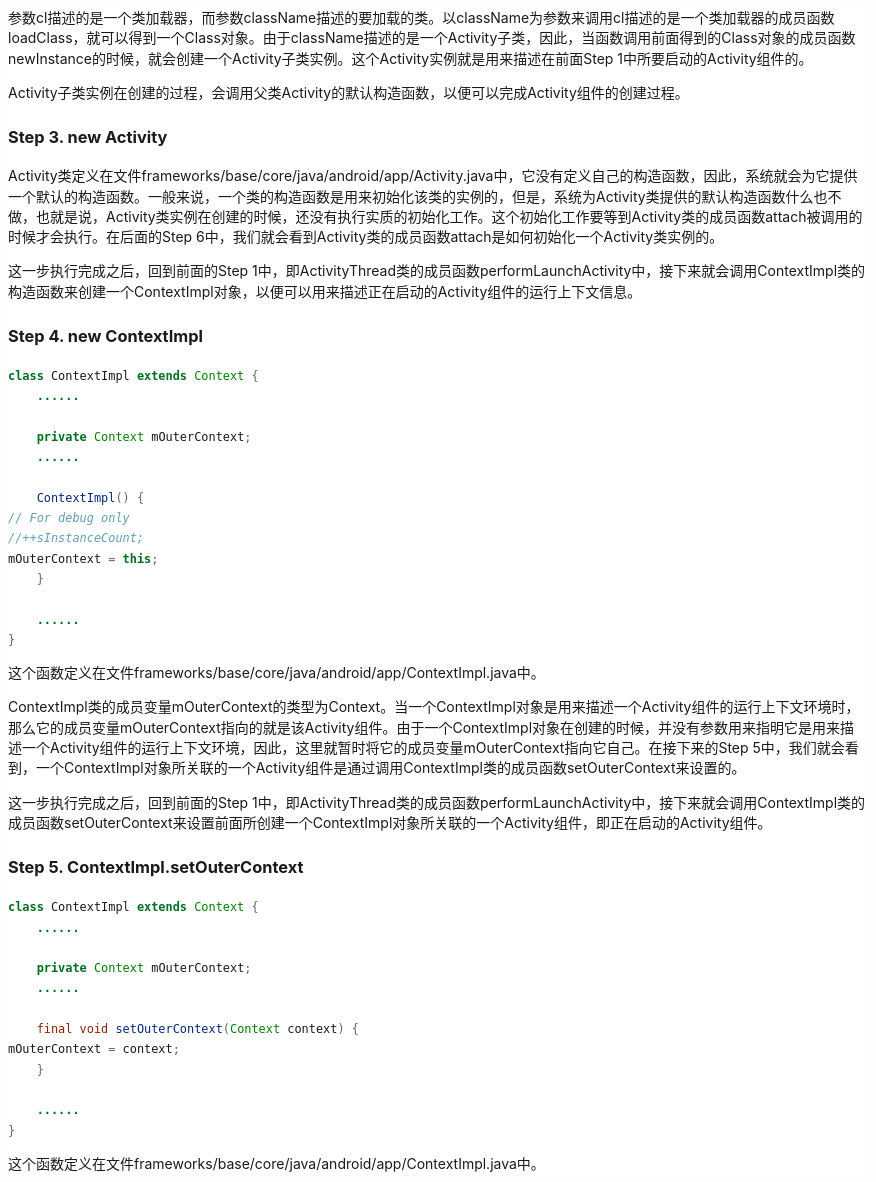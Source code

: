 参数cl描述的是一个类加载器，而参数className描述的要加载的类。以className为参数来调用cl描述的是一个类加载器的成员函数loadClass，就可以得到一个Class对象。由于className描述的是一个Activity子类，因此，当函数调用前面得到的Class对象的成员函数newInstance的时候，就会创建一个Activity子类实例。这个Activity实例就是用来描述在前面Step 1中所要启动的Activity组件的。

Activity子类实例在创建的过程，会调用父类Activity的默认构造函数，以便可以完成Activity组件的创建过程。

### Step 3. new Activity

Activity类定义在文件frameworks/base/core/java/android/app/Activity.java中，它没有定义自己的构造函数，因此，系统就会为它提供一个默认的构造函数。一般来说，一个类的构造函数是用来初始化该类的实例的，但是，系统为Activity类提供的默认构造函数什么也不做，也就是说，Activity类实例在创建的时候，还没有执行实质的初始化工作。这个初始化工作要等到Activity类的成员函数attach被调用的时候才会执行。在后面的Step 6中，我们就会看到Activity类的成员函数attach是如何初始化一个Activity类实例的。

这一步执行完成之后，回到前面的Step 1中，即ActivityThread类的成员函数performLaunchActivity中，接下来就会调用ContextImpl类的构造函数来创建一个ContextImpl对象，以便可以用来描述正在启动的Activity组件的运行上下文信息。

### Step 4. new ContextImpl

```java
class ContextImpl extends Context {  
    ......  
  
    private Context mOuterContext;  
    ......  
  
    ContextImpl() {  
// For debug only  
//++sInstanceCount;  
mOuterContext = this;  
    }  
  
    ......  
}  
```
这个函数定义在文件frameworks/base/core/java/android/app/ContextImpl.java中。

ContextImpl类的成员变量mOuterContext的类型为Context。当一个ContextImpl对象是用来描述一个Activity组件的运行上下文环境时，那么它的成员变量mOuterContext指向的就是该Activity组件。由于一个ContextImpl对象在创建的时候，并没有参数用来指明它是用来描述一个Activity组件的运行上下文环境，因此，这里就暂时将它的成员变量mOuterContext指向它自己。在接下来的Step 5中，我们就会看到，一个ContextImpl对象所关联的一个Activity组件是通过调用ContextImpl类的成员函数setOuterContext来设置的。

这一步执行完成之后，回到前面的Step 1中，即ActivityThread类的成员函数performLaunchActivity中，接下来就会调用ContextImpl类的成员函数setOuterContext来设置前面所创建一个ContextImpl对象所关联的一个Activity组件，即正在启动的Activity组件。

### Step 5. ContextImpl.setOuterContext

```java
class ContextImpl extends Context {  
    ......  
  
    private Context mOuterContext;  
    ......  
  
    final void setOuterContext(Context context) {  
mOuterContext = context;  
    }  
  
    ......  
}  
```
这个函数定义在文件frameworks/base/core/java/android/app/ContextImpl.java中。
